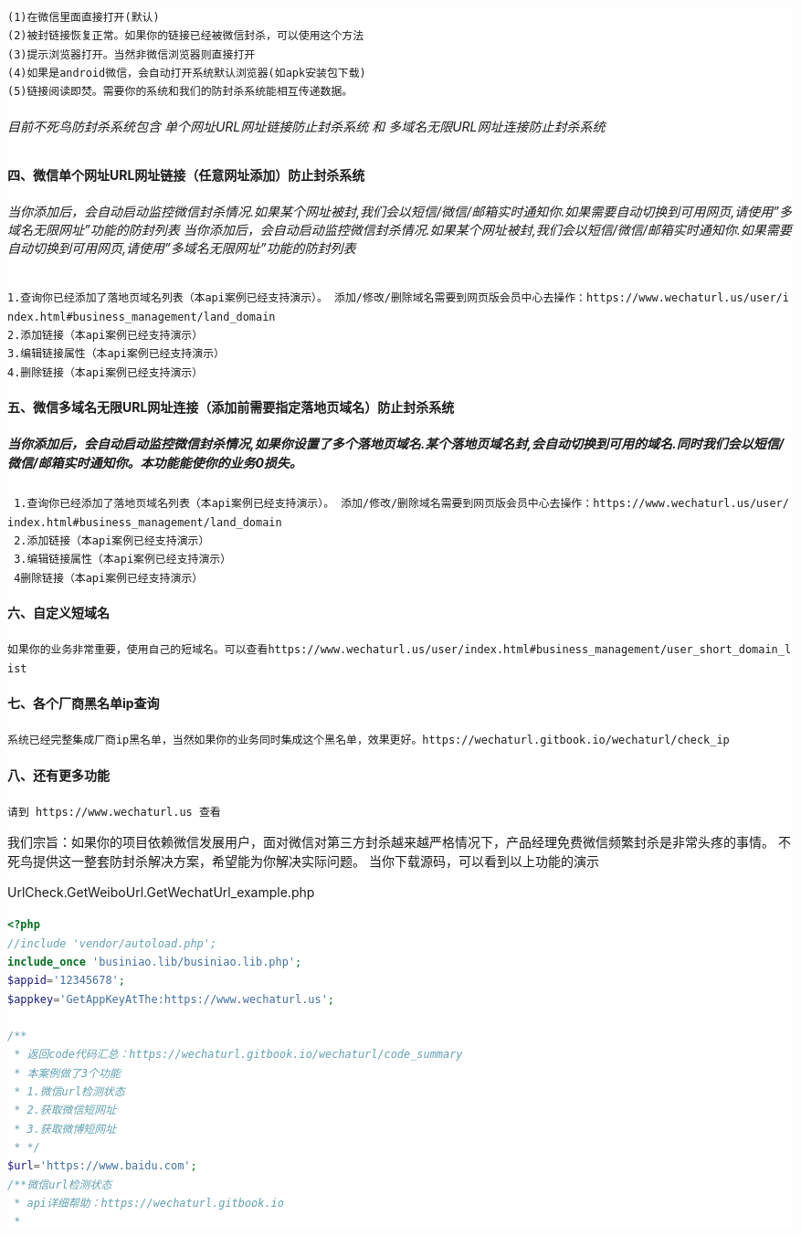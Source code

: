 	(1)在微信里面直接打开(默认)
	(2)被封链接恢复正常。如果你的链接已经被微信封杀，可以使用这个方法
	(3)提示浏览器打开。当然非微信浏览器则直接打开
	(4)如果是android微信，会自动打开系统默认浏览器(如apk安装包下载)
	(5)链接阅读即焚。需要你的系统和我们的防封杀系统能相互传递数据。

###### 目前不死鸟防封杀系统包含 单个网址URL网址链接防止封杀系统 和 多域名无限URL网址连接防止封杀系统

#### 四、微信单个网址URL网址链接（任意网址添加）防止封杀系统

###### 当你添加后，会自动启动监控微信封杀情况.如果某个网址被封,我们会以短信/微信/邮箱实时通知你.如果需要自动切换到可用网页,请使用”多域名无限网址”功能的防封列表 	 当你添加后，会自动启动监控微信封杀情况.如果某个网址被封,我们会以短信/微信/邮箱实时通知你.如果需要自动切换到可用网页,请使用”多域名无限网址”功能的防封列表

 	1.查询你已经添加了落地页域名列表（本api案例已经支持演示）。 添加/修改/删除域名需要到网页版会员中心去操作：https://www.wechaturl.us/user/index.html#business_management/land_domain
 	2.添加链接（本api案例已经支持演示）
 	3.编辑链接属性（本api案例已经支持演示）
	4.删除链接（本api案例已经支持演示）

#### 五、微信多域名无限URL网址连接（添加前需要指定落地页域名）防止封杀系统

##### 当你添加后，会自动启动监控微信封杀情况,如果你设置了多个落地页域名.某个落地页域名封,会自动切换到可用的域名.同时我们会以短信/微信/邮箱实时通知你。本功能能使你的业务0损失。

 	 1.查询你已经添加了落地页域名列表（本api案例已经支持演示）。 添加/修改/删除域名需要到网页版会员中心去操作：https://www.wechaturl.us/user/index.html#business_management/land_domain
 	 2.添加链接（本api案例已经支持演示）
 	 3.编辑链接属性（本api案例已经支持演示）
 	 4删除链接（本api案例已经支持演示）

#### 六、自定义短域名

	如果你的业务非常重要，使用自己的短域名。可以查看https://www.wechaturl.us/user/index.html#business_management/user_short_domain_list

#### 七、各个厂商黑名单ip查询

	系统已经完整集成厂商ip黑名单，当然如果你的业务同时集成这个黑名单，效果更好。https://wechaturl.gitbook.io/wechaturl/check_ip

#### 八、还有更多功能

	请到 https://www.wechaturl.us 查看

我们宗旨：如果你的项目依赖微信发展用户，面对微信对第三方封杀越来越严格情况下，产品经理免费微信频繁封杀是非常头疼的事情。
不死鸟提供这一整套防封杀解决方案，希望能为你解决实际问题。
当你下载源码，可以看到以上功能的演示


UrlCheck.GetWeiboUrl.GetWechatUrl_example.php

```php
<?php
//include 'vendor/autoload.php';
include_once 'businiao.lib/businiao.lib.php';
$appid='12345678';
$appkey='GetAppKeyAtThe:https://www.wechaturl.us';

/**
 * 返回code代码汇总：https://wechaturl.gitbook.io/wechaturl/code_summary
 * 本案例做了3个功能
 * 1.微信url检测状态
 * 2.获取微信短网址
 * 3.获取微博短网址
 * */
$url='https://www.baidu.com';
/**微信url检测状态
 * api详细帮助：https://wechaturl.gitbook.io
 * 
```